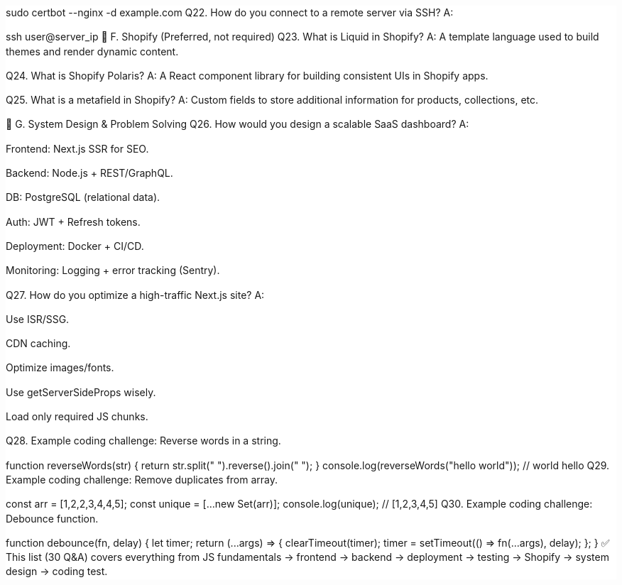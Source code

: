 sudo certbot --nginx -d example.com
Q22. How do you connect to a remote server via SSH?
A:

ssh user@server_ip
🔹 F. Shopify (Preferred, not required)
Q23. What is Liquid in Shopify?
A: A template language used to build themes and render dynamic content.

Q24. What is Shopify Polaris?
A: A React component library for building consistent UIs in Shopify apps.

Q25. What is a metafield in Shopify?
A: Custom fields to store additional information for products, collections, etc.

🔹 G. System Design & Problem Solving
Q26. How would you design a scalable SaaS dashboard?
A:

Frontend: Next.js SSR for SEO.

Backend: Node.js + REST/GraphQL.

DB: PostgreSQL (relational data).

Auth: JWT + Refresh tokens.

Deployment: Docker + CI/CD.

Monitoring: Logging + error tracking (Sentry).

Q27. How do you optimize a high-traffic Next.js site?
A:

Use ISR/SSG.

CDN caching.

Optimize images/fonts.

Use getServerSideProps wisely.

Load only required JS chunks.

Q28. Example coding challenge: Reverse words in a string.

function reverseWords(str) {
  return str.split(" ").reverse().join(" ");
}
console.log(reverseWords("hello world")); // world hello
Q29. Example coding challenge: Remove duplicates from array.

const arr = [1,2,2,3,4,4,5];
const unique = [...new Set(arr)];
console.log(unique); // [1,2,3,4,5]
Q30. Example coding challenge: Debounce function.

function debounce(fn, delay) {
  let timer;
  return (...args) => {
    clearTimeout(timer);
    timer = setTimeout(() => fn(...args), delay);
  };
}
✅ This list (30 Q&A) covers everything from JS fundamentals → frontend → backend → deployment → testing → Shopify → system design → coding test.
